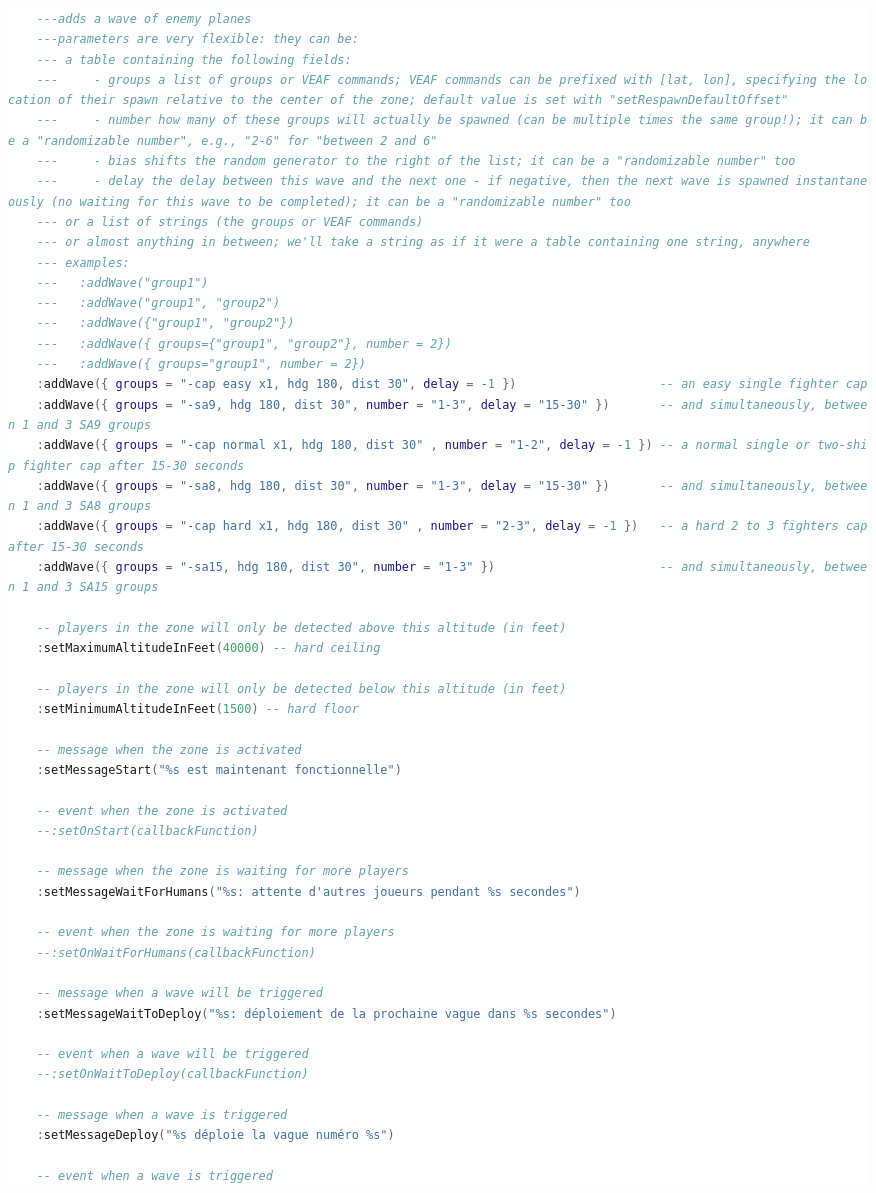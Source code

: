 ```lua
    ---adds a wave of enemy planes
    ---parameters are very flexible: they can be:
    --- a table containing the following fields:
    ---     - groups a list of groups or VEAF commands; VEAF commands can be prefixed with [lat, lon], specifying the location of their spawn relative to the center of the zone; default value is set with "setRespawnDefaultOffset"
    ---     - number how many of these groups will actually be spawned (can be multiple times the same group!); it can be a "randomizable number", e.g., "2-6" for "between 2 and 6"
    ---     - bias shifts the random generator to the right of the list; it can be a "randomizable number" too
    ---     - delay the delay between this wave and the next one - if negative, then the next wave is spawned instantaneously (no waiting for this wave to be completed); it can be a "randomizable number" too
    --- or a list of strings (the groups or VEAF commands)
    --- or almost anything in between; we'll take a string as if it were a table containing one string, anywhere
    --- examples:
    ---   :addWave("group1")
    ---   :addWave("group1", "group2")
    ---   :addWave({"group1", "group2"})
    ---   :addWave({ groups={"group1", "group2"}, number = 2})
    ---   :addWave({ groups="group1", number = 2})
    :addWave({ groups = "-cap easy x1, hdg 180, dist 30", delay = -1 })                    -- an easy single fighter cap
    :addWave({ groups = "-sa9, hdg 180, dist 30", number = "1-3", delay = "15-30" })       -- and simultaneously, between 1 and 3 SA9 groups 
    :addWave({ groups = "-cap normal x1, hdg 180, dist 30" , number = "1-2", delay = -1 }) -- a normal single or two-ship fighter cap after 15-30 seconds
    :addWave({ groups = "-sa8, hdg 180, dist 30", number = "1-3", delay = "15-30" })       -- and simultaneously, between 1 and 3 SA8 groups 
    :addWave({ groups = "-cap hard x1, hdg 180, dist 30" , number = "2-3", delay = -1 })   -- a hard 2 to 3 fighters cap after 15-30 seconds
    :addWave({ groups = "-sa15, hdg 180, dist 30", number = "1-3" })                       -- and simultaneously, between 1 and 3 SA15 groups 

    -- players in the zone will only be detected above this altitude (in feet)
    :setMaximumAltitudeInFeet(40000) -- hard ceiling

    -- players in the zone will only be detected below this altitude (in feet)
    :setMinimumAltitudeInFeet(1500) -- hard floor

    -- message when the zone is activated
    :setMessageStart("%s est maintenant fonctionnelle")

    -- event when the zone is activated
    --:setOnStart(callbackFunction)

    -- message when the zone is waiting for more players
    :setMessageWaitForHumans("%s: attente d'autres joueurs pendant %s secondes")

    -- event when the zone is waiting for more players
    --:setOnWaitForHumans(callbackFunction)

    -- message when a wave will be triggered
    :setMessageWaitToDeploy("%s: déploiement de la prochaine vague dans %s secondes")

    -- event when a wave will be triggered
    --:setOnWaitToDeploy(callbackFunction)

    -- message when a wave is triggered
    :setMessageDeploy("%s déploie la vague numéro %s")

    -- event when a wave is triggered
```

[Badge-Discord]: https://img.shields.io/discord/471061487662792715?label=VEAF%20Discord&style=for-the-badge
[VEAF-logo]: ../images/logo.png?raw=true
[VEAF Discord]: https://www.veaf.org/discord
[Zip on Github]: https://github.com/davidp57
[Zip on Discord]: https://discordapp.com/users/421317390807203850
[VEAF website]: https://www.veaf.org
[VEAF forum]: https://www.veaf.org/forum
[VEAF-Mission-Creation-Tools-repository]: https://github.com/VEAF/VEAF-Mission-Creation-Tools
[VEAF-demo-mission-repository]: https://github.com/VEAF/VEAF-Demo-Mission
[VEAF-Open-Training-Mission-repository]: https://github.com/VEAF/VEAF-Open-Training-Mission
[VEAF-Multiplayer-Missions-repository]: https://github.com/VEAF/VEAF-Multiplayer-Missions
[VEAF-Open-Training-Mission-documentation]: https://www.veaf.org/opentraining
[airwave_zone_example_01]: ../images/airwave_zone_example_01.png
[airwave_zone_example_02]: ../images/airwave_zone_example_02.png
[airwave_zone_example_03]: ../images/airwave_zone_example_03.png